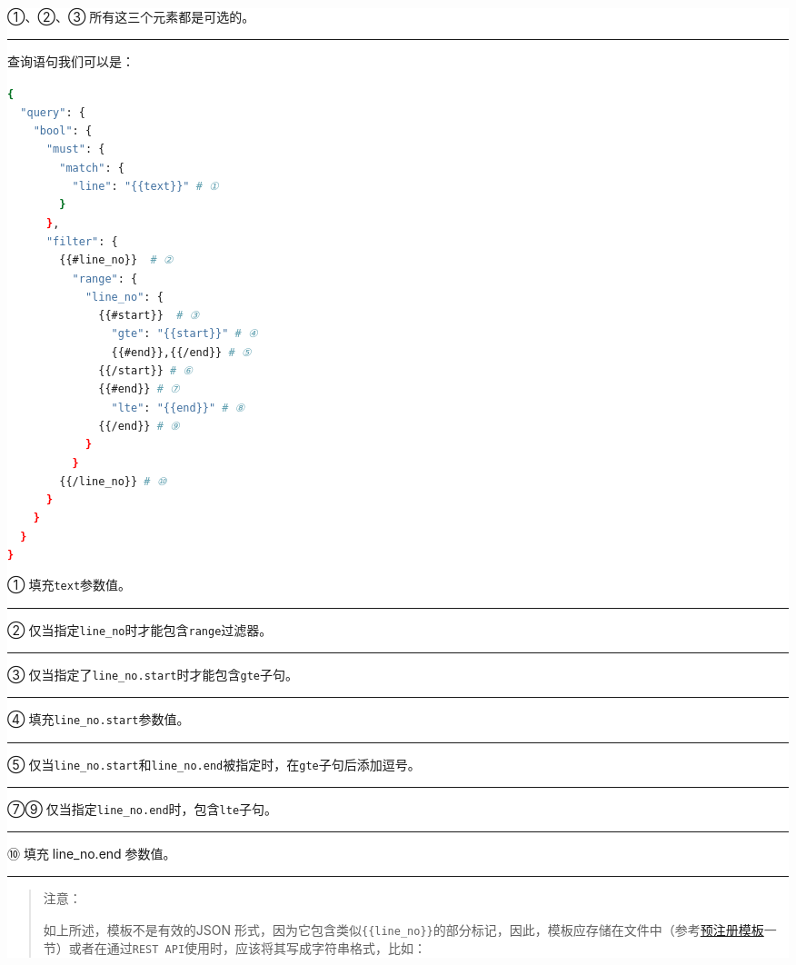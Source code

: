 ①、②、③   所有这三个元素都是可选的。
______________________________

查询语句我们可以是：

```bash
{
  "query": {
    "bool": {
      "must": {
        "match": {
          "line": "{{text}}" # ①
        }
      },
      "filter": {
        {{#line_no}}  # ②
          "range": {
            "line_no": {
              {{#start}}  # ③
                "gte": "{{start}}" # ④
                {{#end}},{{/end}} # ⑤
              {{/start}} # ⑥
              {{#end}} # ⑦
                "lte": "{{end}}" # ⑧
              {{/end}} # ⑨
            }
          }
        {{/line_no}} # ⑩
      }
    }
  }
}
```

① 填充`text`参数值。
______________________________
② 仅当指定`line_no`时才能包含`range`过滤器。
______________________________
③ 仅当指定了`line_no.start`时才能包含`gte`子句。
______________________________
④ 填充`line_no.start`参数值。
______________________________
⑤ 仅当`line_no.start`和`line_no.end`被指定时，在`gte`子句后添加逗号。
______________________________
⑦⑨ 仅当指定`line_no.end`时，包含`lte`子句。
______________________________
⑩ 填充 line_no.end 参数值。
______________________________

> 注意：
>
> 如上所述，模板不是有效的JSON 形式，因为它包含类似`{{line_no}}`的部分标记，因此，模板应存储在文件中（参考[预注册模板](#pre-registered-templates)一节）或者在通过`REST API`使用时，应该将其写成字符串格式，比如：
